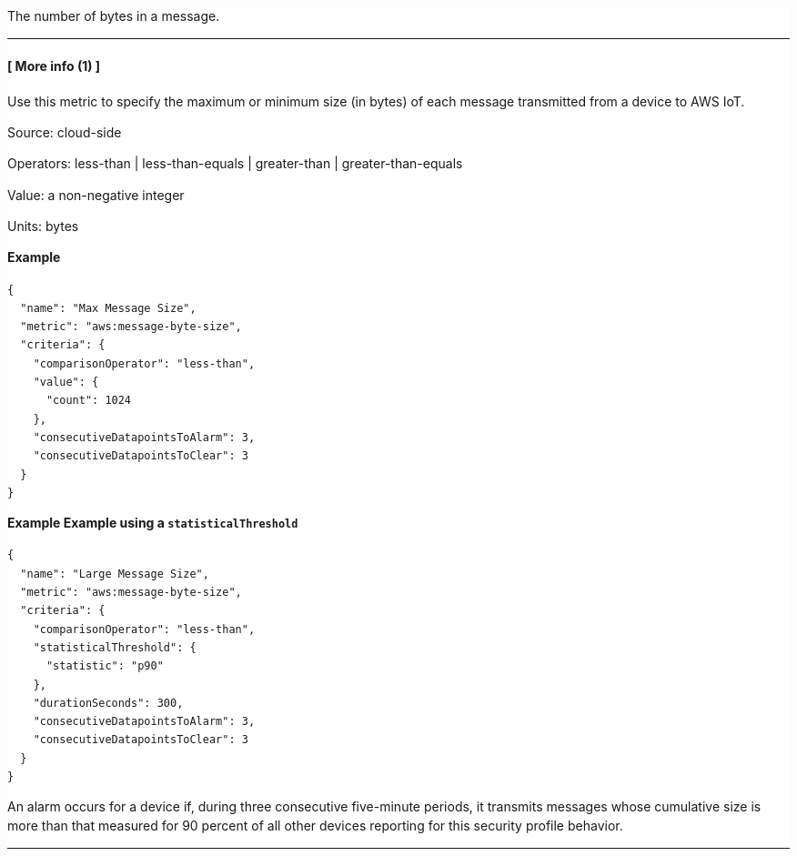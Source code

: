 The number of bytes in a message\.

------
#### [ More info \(1\) ]

Use this metric to specify the maximum or minimum size \(in bytes\) of each message transmitted from a device to AWS IoT\.

Source: cloud\-side

Operators: less\-than \| less\-than\-equals \| greater\-than \| greater\-than\-equals 

Value: a non\-negative integer 

Units: bytes 

**Example**  

```
{
  "name": "Max Message Size",
  "metric": "aws:message-byte-size",
  "criteria": {
    "comparisonOperator": "less-than",
    "value": {
      "count": 1024
    },
    "consecutiveDatapointsToAlarm": 3,
    "consecutiveDatapointsToClear": 3
  }
}
```

**Example Example using a `statisticalThreshold`**  

```
{
  "name": "Large Message Size",
  "metric": "aws:message-byte-size",
  "criteria": {
    "comparisonOperator": "less-than",
    "statisticalThreshold": {
      "statistic": "p90"
    },
    "durationSeconds": 300,
    "consecutiveDatapointsToAlarm": 3,
    "consecutiveDatapointsToClear": 3
  }
}
```

An alarm occurs for a device if, during three consecutive five\-minute periods, it transmits messages whose cumulative size is more than that measured for 90 percent of all other devices reporting for this security profile behavior\.

------
